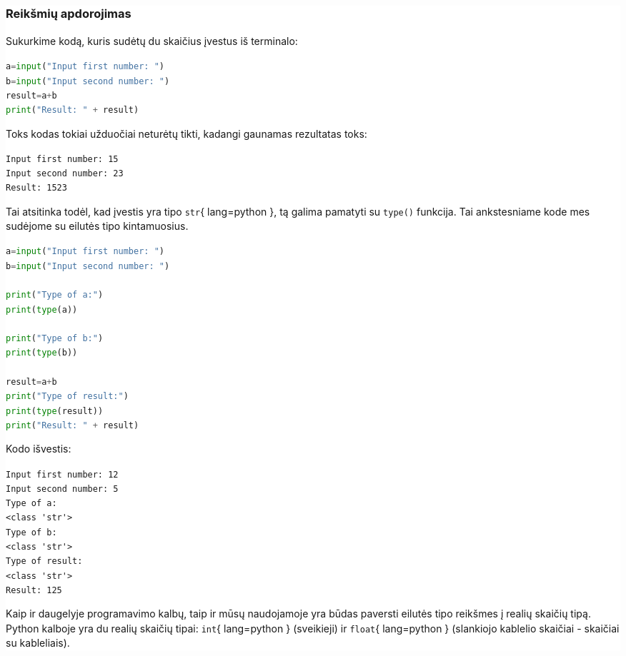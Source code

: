 ### Reikšmių apdorojimas

Sukurkime kodą, kuris sudėtų du skaičius įvestus iš terminalo:

```python
a=input("Input first number: ")
b=input("Input second number: ")
result=a+b
print("Result: " + result)
```

Toks kodas tokiai užduočiai neturėtų tikti, kadangi gaunamas rezultatas toks:

```console
Input first number: 15
Input second number: 23
Result: 1523
```

Tai atsitinka todėl, kad įvestis yra tipo `str`{ lang=python }, tą galima pamatyti su `type()` funkcija. Tai ankstesniame kode mes sudėjome su eilutės tipo kintamuosius.

```python
a=input("Input first number: ")
b=input("Input second number: ")

print("Type of a:")
print(type(a))

print("Type of b:")
print(type(b))

result=a+b
print("Type of result:")
print(type(result))
print("Result: " + result)
```

Kodo išvestis:

```console
Input first number: 12
Input second number: 5
Type of a:
<class 'str'>
Type of b:
<class 'str'>
Type of result:
<class 'str'>
Result: 125
```

Kaip ir daugelyje programavimo kalbų, taip ir mūsų naudojamoje yra būdas paversti eilutės tipo reikšmes į realių skaičių tipą. Python kalboje yra du realių skaičių tipai: `int`{ lang=python } (sveikieji) ir `float`{ lang=python } (slankiojo kablelio skaičiai - skaičiai su kableliais).
